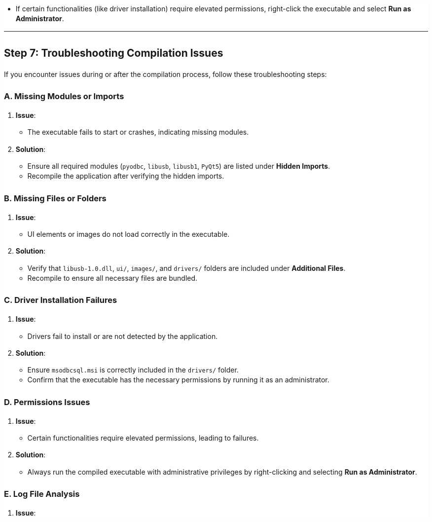    * If certain functionalities (like driver installation) require elevated permissions, right-click the executable and select **Run as Administrator**.

---

## **Step 7: Troubleshooting Compilation Issues**

If you encounter issues during or after the compilation process, follow these troubleshooting steps:

### **A. Missing Modules or Imports**

1. **Issue**:

   * The executable fails to start or crashes, indicating missing modules.  
2. **Solution**:

   * Ensure all required modules (`pyodbc`, `libusb`, `libusb1`, `PyQt5`) are listed under **Hidden Imports**.  
   * Recompile the application after verifying the hidden imports.

### **B. Missing Files or Folders**

1. **Issue**:

   * UI elements or images do not load correctly in the executable.  
2. **Solution**:

   * Verify that `libusb-1.0.dll`, `ui/`, `images/`, and `drivers/` folders are included under **Additional Files**.  
   * Recompile to ensure all necessary files are bundled.

### **C. Driver Installation Failures**

1. **Issue**:

   * Drivers fail to install or are not detected by the application.  
2. **Solution**:

   * Ensure `msodbcsql.msi` is correctly included in the `drivers/` folder.  
   * Confirm that the executable has the necessary permissions by running it as an administrator.

### **D. Permissions Issues**

1. **Issue**:

   * Certain functionalities require elevated permissions, leading to failures.  
2. **Solution**:

   * Always run the compiled executable with administrative privileges by right-clicking and selecting **Run as Administrator**.

### **E. Log File Analysis**

1. **Issue**:
